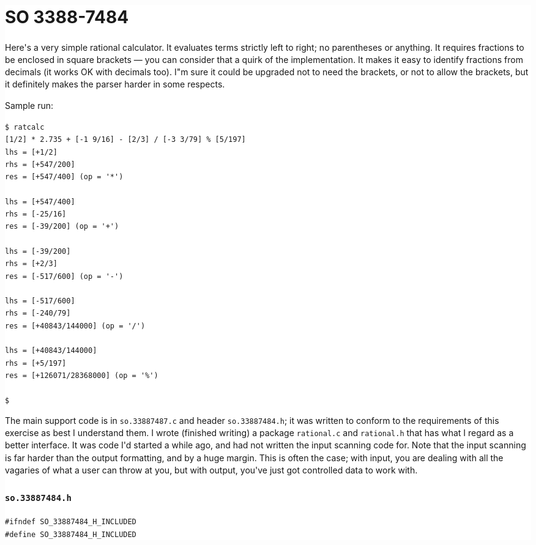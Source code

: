 # SO 3388-7484

Here's a very simple rational calculator.
It evaluates terms strictly left to right; no parentheses or anything.
It requires fractions to be enclosed in square brackets — you can
consider that a quirk of the implementation.
It makes it easy to identify fractions from decimals (it works OK with
decimals too).
I"m sure it could be upgraded not to need the brackets, or not to allow
the brackets, but it definitely makes the parser harder in some
respects.

Sample run:

    $ ratcalc
    [1/2] * 2.735 + [-1 9/16] - [2/3] / [-3 3/79] % [5/197]
    lhs = [+1/2]
    rhs = [+547/200]
    res = [+547/400] (op = '*')
    
    lhs = [+547/400]
    rhs = [-25/16]
    res = [-39/200] (op = '+')
    
    lhs = [-39/200]
    rhs = [+2/3]
    res = [-517/600] (op = '-')
    
    lhs = [-517/600]
    rhs = [-240/79]
    res = [+40843/144000] (op = '/')
    
    lhs = [+40843/144000]
    rhs = [+5/197]
    res = [+126071/28368000] (op = '%')

    $

The main support code is in `so.33887487.c` and header `so.33887484.h`;
it was written to conform to the requirements of this exercise as best I
understand them.
I wrote (finished writing) a package `rational.c` and `rational.h` that
has what I regard as a better interface.
It was code I'd started a while ago, and had not written the input
scanning code for.
Note that the input scanning is far harder than the output formatting,
and by a huge margin.
This is often the case; with input, you are dealing with all the
vagaries of what a user can throw at you, but with output, you've just
got controlled data to work with.

### `so.33887484.h`

    #ifndef SO_33887484_H_INCLUDED
    #define SO_33887484_H_INCLUDED
